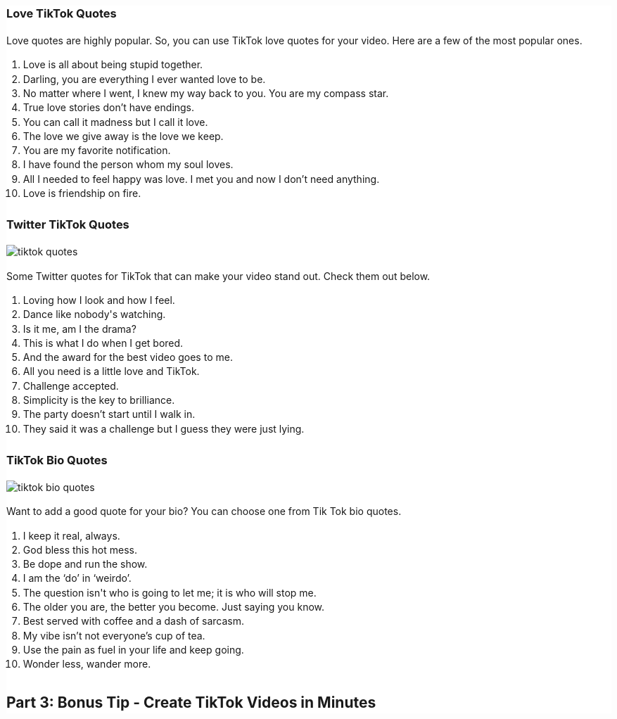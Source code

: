 ### Love TikTok Quotes

Love quotes are highly popular. So, you can use TikTok love quotes for your video. Here are a few of the most popular ones.

1. Love is all about being stupid together.
2. Darling, you are everything I ever wanted love to be.
3. No matter where I went, I knew my way back to you. You are my compass star.
4. True love stories don’t have endings.
5. You can call it madness but I call it love.
6. The love we give away is the love we keep.
7. You are my favorite notification.
8. I have found the person whom my soul loves.
9. All I needed to feel happy was love. I met you and now I don’t need anything.
10. Love is friendship on fire.

### Twitter TikTok Quotes

![tiktok quotes](https://images.wondershare.com/filmora/article-images/2022/tiktok-quotes.png)

Some Twitter quotes for TikTok that can make your video stand out. Check them out below.

1. Loving how I look and how I feel.
2. Dance like nobody's watching.
3. Is it me, am I the drama?
4. This is what I do when I get bored.
5. And the award for the best video goes to me.
6. All you need is a little love and TikTok.
7. Challenge accepted.
8. Simplicity is the key to brilliance.
9. The party doesn’t start until I walk in.
10. They said it was a challenge but I guess they were just lying.

### TikTok Bio Quotes

![tiktok bio quotes](https://images.wondershare.com/filmora/article-images/2022/tiktok-bio-quotes.jpg)

Want to add a good quote for your bio? You can choose one from Tik Tok bio quotes.

1. I keep it real, always.
2. God bless this hot mess.
3. Be dope and run the show.
4. I am the ‘do’ in ‘weirdo’.
5. The question isn't who is going to let me; it is who will stop me.
6. The older you are, the better you become. Just saying you know.
7. Best served with coffee and a dash of sarcasm.
8. My vibe isn’t not everyone’s cup of tea.
9. Use the pain as fuel in your life and keep going.
10. Wonder less, wander more.

## Part 3: Bonus Tip - Create TikTok Videos in Minutes
